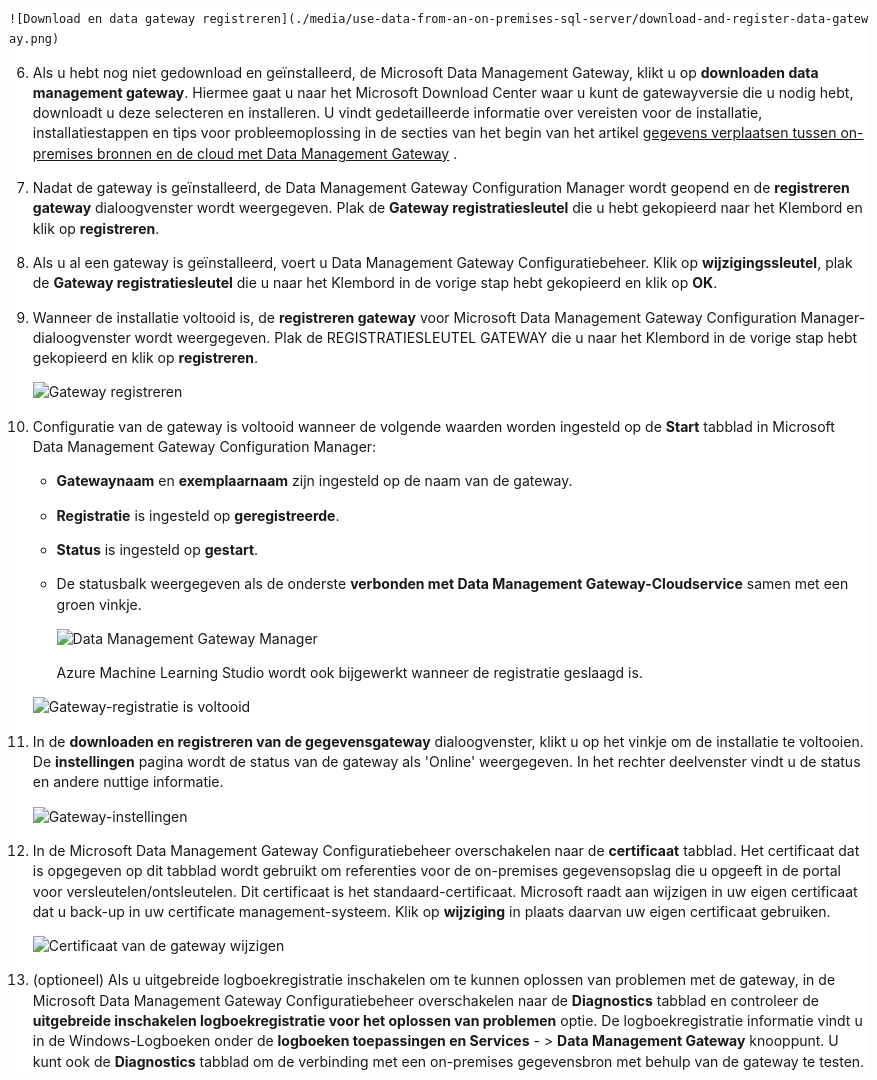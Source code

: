     ![Download en data gateway registreren](./media/use-data-from-an-on-premises-sql-server/download-and-register-data-gateway.png)
6. <span id="note-1" class="anchor"></span>Als u hebt nog niet gedownload en geïnstalleerd, de Microsoft Data Management Gateway, klikt u op **downloaden data management gateway**. Hiermee gaat u naar het Microsoft Download Center waar u kunt de gatewayversie die u nodig hebt, downloadt u deze selecteren en installeren. U vindt gedetailleerde informatie over vereisten voor de installatie, installatiestappen en tips voor probleemoplossing in de secties van het begin van het artikel [gegevens verplaatsen tussen on-premises bronnen en de cloud met Data Management Gateway](../../data-factory/tutorial-hybrid-copy-portal.md) .
7. Nadat de gateway is geïnstalleerd, de Data Management Gateway Configuration Manager wordt geopend en de **registreren gateway** dialoogvenster wordt weergegeven. Plak de **Gateway registratiesleutel** die u hebt gekopieerd naar het Klembord en klik op **registreren**.
8. Als u al een gateway is geïnstalleerd, voert u Data Management Gateway Configuratiebeheer. Klik op **wijzigingssleutel**, plak de **Gateway registratiesleutel** die u naar het Klembord in de vorige stap hebt gekopieerd en klik op **OK**.
9. Wanneer de installatie voltooid is, de **registreren gateway** voor Microsoft Data Management Gateway Configuration Manager-dialoogvenster wordt weergegeven. Plak de REGISTRATIESLEUTEL GATEWAY die u naar het Klembord in de vorige stap hebt gekopieerd en klik op **registreren**.

    ![Gateway registreren](./media/use-data-from-an-on-premises-sql-server/data-gateway-configuration-manager-register-gateway.png)
10. Configuratie van de gateway is voltooid wanneer de volgende waarden worden ingesteld op de **Start** tabblad in Microsoft Data Management Gateway Configuration Manager:

    * **Gatewaynaam** en **exemplaarnaam** zijn ingesteld op de naam van de gateway.
    * **Registratie** is ingesteld op **geregistreerde**.
    * **Status** is ingesteld op **gestart**.
    * De statusbalk weergegeven als de onderste **verbonden met Data Management Gateway-Cloudservice** samen met een groen vinkje.

      ![Data Management Gateway Manager](./media/use-data-from-an-on-premises-sql-server/data-gateway-configuration-manager-registered.png)

      Azure Machine Learning Studio wordt ook bijgewerkt wanneer de registratie geslaagd is.

    ![Gateway-registratie is voltooid](./media/use-data-from-an-on-premises-sql-server/gateway-registered.png)
11. In de **downloaden en registreren van de gegevensgateway** dialoogvenster, klikt u op het vinkje om de installatie te voltooien. De **instellingen** pagina wordt de status van de gateway als 'Online' weergegeven. In het rechter deelvenster vindt u de status en andere nuttige informatie.

    ![Gateway-instellingen](./media/use-data-from-an-on-premises-sql-server/gateway-status.png)
12. In de Microsoft Data Management Gateway Configuratiebeheer overschakelen naar de **certificaat** tabblad. Het certificaat dat is opgegeven op dit tabblad wordt gebruikt om referenties voor de on-premises gegevensopslag die u opgeeft in de portal voor versleutelen/ontsleutelen. Dit certificaat is het standaard-certificaat. Microsoft raadt aan wijzigen in uw eigen certificaat dat u back-up in uw certificate management-systeem. Klik op **wijziging** in plaats daarvan uw eigen certificaat gebruiken.

    ![Certificaat van de gateway wijzigen](./media/use-data-from-an-on-premises-sql-server/data-gateway-configuration-manager-certificate.png)
13. (optioneel) Als u uitgebreide logboekregistratie inschakelen om te kunnen oplossen van problemen met de gateway, in de Microsoft Data Management Gateway Configuratiebeheer overschakelen naar de **Diagnostics** tabblad en controleer de **uitgebreide inschakelen logboekregistratie voor het oplossen van problemen** optie. De logboekregistratie informatie vindt u in de Windows-Logboeken onder de **logboeken toepassingen en Services**  - &gt; **Data Management Gateway** knooppunt. U kunt ook de **Diagnostics** tabblad om de verbinding met een on-premises gegevensbron met behulp van de gateway te testen.
